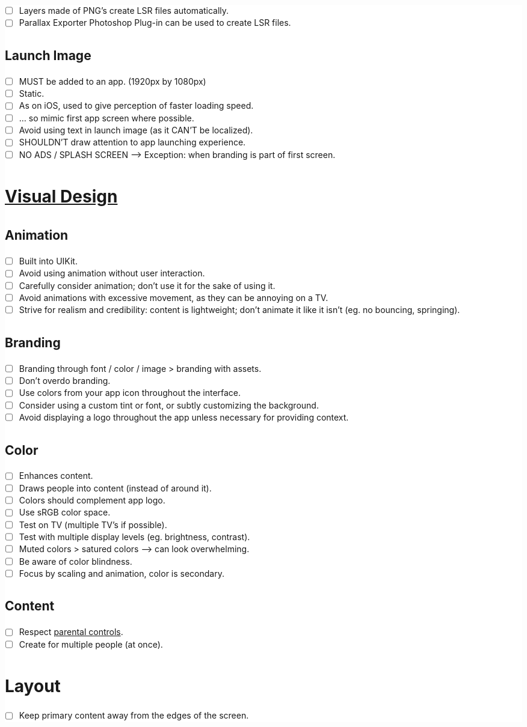 - [ ] Layers made of PNG’s create LSR files automatically.
- [ ] Parallax Exporter Photoshop Plug-in can be used to create LSR files.

## Launch Image
- [ ] MUST be added to an app. (1920px by 1080px)
- [ ] Static.
- [ ] As on iOS, used to give perception of faster loading speed.
- [ ] … so mimic first app screen where possible.
- [ ] Avoid using text in launch image (as it CAN’T be localized).
- [ ] SHOULDN’T draw attention to app launching experience.
- [ ] NO ADS / SPLASH SCREEN —> Exception: when branding is part of first screen.

# [Visual Design](https://developer.apple.com/tvos/human-interface-guidelines/visual-design/)
## Animation
- [ ] Built into UIKit.
- [ ] Avoid using animation without user interaction.
- [ ] Carefully consider animation; don’t use it for the sake of using it.
- [ ] Avoid animations with excessive movement, as they can be annoying on a TV.
- [ ] Strive for realism and credibility: content is lightweight; don’t animate it like it isn’t (eg. no bouncing, springing).

## Branding
- [ ] Branding through font / color / image > branding with assets.
- [ ] Don’t overdo branding.
- [ ] Use colors from your app icon throughout the interface.
- [ ] Consider using a custom tint or font, or subtly customizing the background.
- [ ] Avoid displaying a logo throughout the app unless necessary for providing context.

## Color
- [ ] Enhances content.
- [ ] Draws people into content (instead of around it).
- [ ] Colors should complement app logo.
- [ ] Use sRGB color space.
- [ ] Test on TV (multiple TV’s if possible).
- [ ] Test with multiple display levels (eg. brightness, contrast).
- [ ] Muted colors > satured colors —> can look overwhelming.
- [ ] Be aware of color blindness.
- [ ] Focus by scaling and animation, color is secondary.

## Content
- [ ] Respect [parental controls](https://developer.apple.com/library/prerelease/ios/documentation/iPhone/Conceptual/iPhoneOSProgrammingGuide/StrategiesforImplementingYourApp/StrategiesforImplementingYourApp.html#//apple_ref/doc/uid/TP40007072-CH5-SW42).
- [ ] Create for multiple people (at once).

# Layout
- [ ] Keep primary content away from the edges of the screen.